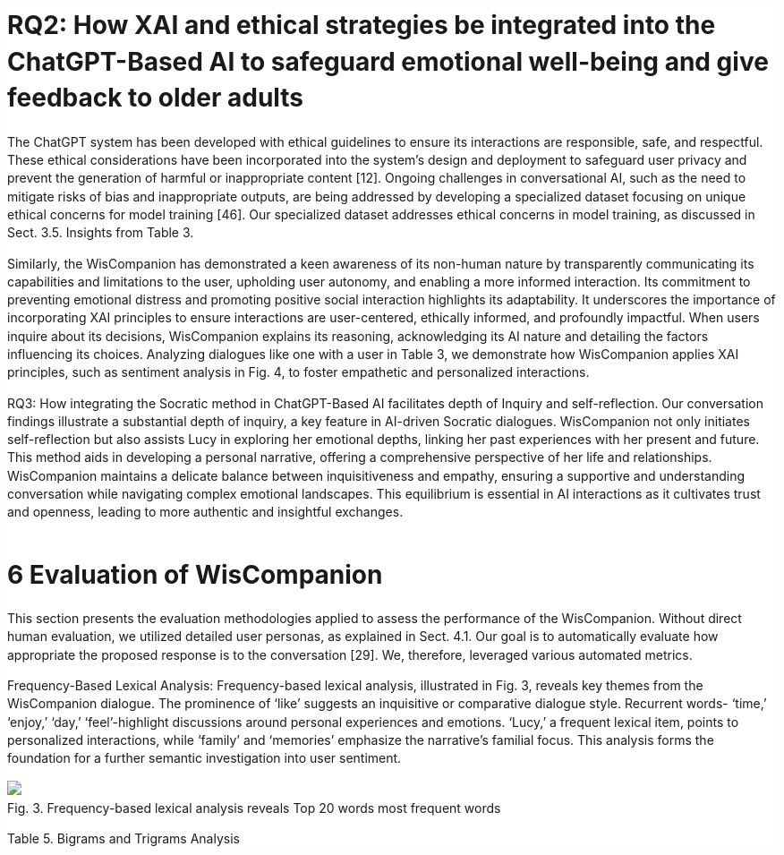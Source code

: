 # RQ2: How XAI and ethical strategies be integrated into the ChatGPT-Based AI to safeguard emotional well-being and give feedback to older adults

The ChatGPT system has been developed with ethical guidelines to ensure its interactions are responsible, safe, and respectful. These ethical considerations have been incorporated into the system’s design and deployment to safeguard user privacy and prevent the generation of harmful or inappropriate content [12]. Ongoing challenges in conversational AI, such as the need to mitigate risks of bias and inappropriate outputs, are being addressed by developing a specialized dataset focusing on unique ethical concerns for model training [46]. Our specialized dataset addresses ethical concerns in model training, as discussed in Sect. 3.5. Insights from Table 3.

Similarly, the WisCompanion has demonstrated a keen awareness of its non-human nature by transparently communicating its capabilities and limitations to the user, upholding user autonomy, and enabling a more informed interaction. Its commitment to preventing emotional distress and promoting positive social interaction highlights its adaptability. It underscores the importance of incorporating XAI principles to ensure interactions are user-centered, ethically informed, and profoundly impactful. When users inquire about its decisions, WisCompanion explains its reasoning, acknowledging its AI nature and detailing the factors influencing its choices. Analyzing dialogues like one with a user in Table 3, we demonstrate how WisCompanion applies XAI principles, such as sentiment analysis in Fig. 4, to foster empathetic and personalized interactions.

RQ3: How integrating the Socratic method in ChatGPT-Based AI facilitates depth of Inquiry and self-reflection. Our conversation findings illustrate a substantial depth of inquiry, a key feature in AI-driven Socratic dialogues. WisCompanion not only initiates self-reflection but also assists Lucy in exploring her emotional depths, linking her past experiences with her present and future. This method aids in developing a personal narrative, offering a comprehensive perspective of her life and relationships. WisCompanion maintains a delicate balance between inquisitiveness and empathy, ensuring a supportive and understanding conversation while navigating complex emotional landscapes. This equilibrium is essential in AI interactions as it cultivates trust and openness, leading to more authentic and insightful exchanges.

# 6 Evaluation of WisCompanion

This section presents the evaluation methodologies applied to assess the performance of the WisCompanion. Without direct human evaluation, we utilized detailed user personas, as explained in Sect. 4.1. Our goal is to automatically evaluate how appropriate the proposed response is to the conversation [29]. We, therefore, leveraged various automated metrics.

Frequency-Based Lexical Analysis: Frequency-based lexical analysis, illustrated in Fig. 3, reveals key themes from the WisCompanion dialogue. The prominence of ‘like’ suggests an inquisitive or comparative dialogue style. Recurrent words- ‘time,’ ‘enjoy,’ ‘day,’ ‘feel’-highlight discussions around personal experiences and emotions. ‘Lucy,’ a frequent lexical item, points to personalized interactions, while ‘family’ and ‘memories’ emphasize the narrative’s familial focus. This analysis forms the foundation for a further semantic investigation into user sentiment.

![](img/7c1a706fa0aaadb2c7ff9547771b7303b55fde90fc84db5fedf36b85146b097d.jpg)  
Fig. 3. Frequency-based lexical analysis reveals Top 20 words most frequent words

Table 5. Bigrams and Trigrams Analysis   
